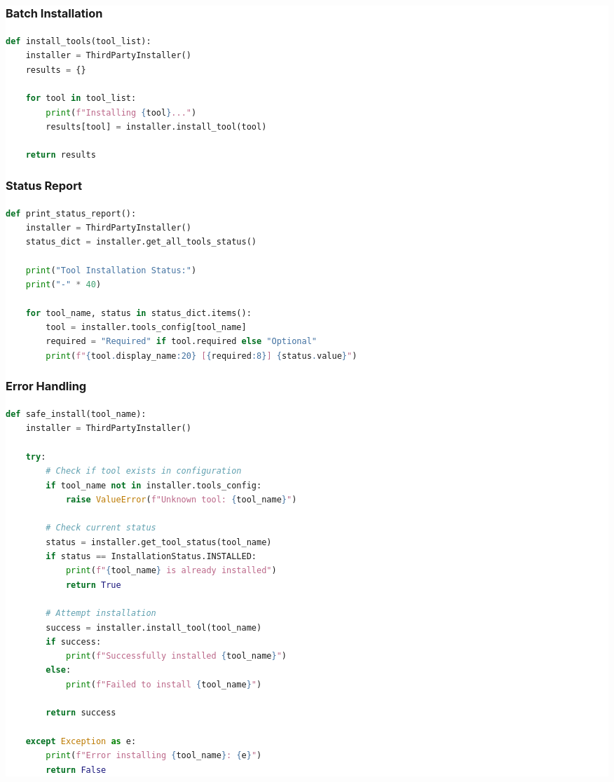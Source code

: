 ### Batch Installation

```python
def install_tools(tool_list):
    installer = ThirdPartyInstaller()
    results = {}
    
    for tool in tool_list:
        print(f"Installing {tool}...")
        results[tool] = installer.install_tool(tool)
    
    return results
```

### Status Report

```python
def print_status_report():
    installer = ThirdPartyInstaller()
    status_dict = installer.get_all_tools_status()
    
    print("Tool Installation Status:")
    print("-" * 40)
    
    for tool_name, status in status_dict.items():
        tool = installer.tools_config[tool_name]
        required = "Required" if tool.required else "Optional"
        print(f"{tool.display_name:20} [{required:8}] {status.value}")
```

### Error Handling

```python
def safe_install(tool_name):
    installer = ThirdPartyInstaller()
    
    try:
        # Check if tool exists in configuration
        if tool_name not in installer.tools_config:
            raise ValueError(f"Unknown tool: {tool_name}")
        
        # Check current status
        status = installer.get_tool_status(tool_name)
        if status == InstallationStatus.INSTALLED:
            print(f"{tool_name} is already installed")
            return True
        
        # Attempt installation
        success = installer.install_tool(tool_name)
        if success:
            print(f"Successfully installed {tool_name}")
        else:
            print(f"Failed to install {tool_name}")
        
        return success
        
    except Exception as e:
        print(f"Error installing {tool_name}: {e}")
        return False
```
